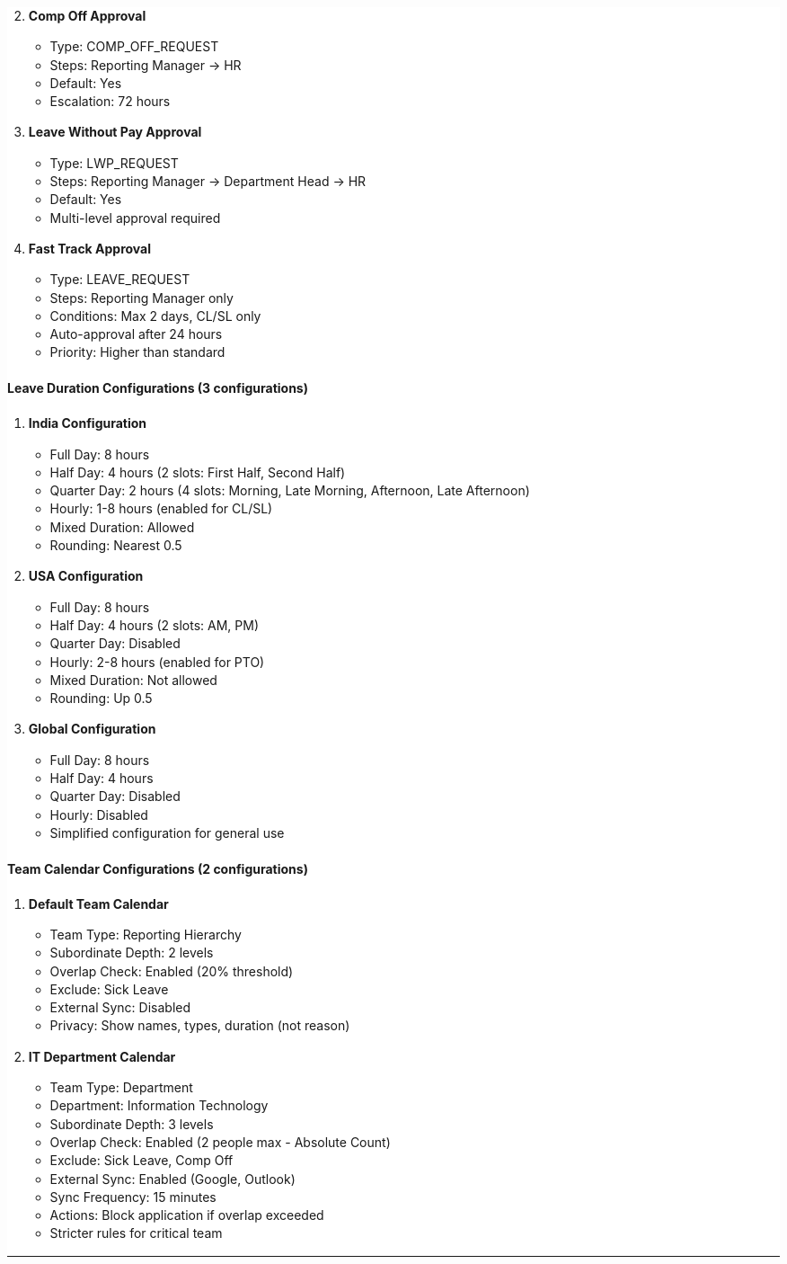 2. **Comp Off Approval**
   - Type: COMP_OFF_REQUEST
   - Steps: Reporting Manager → HR
   - Default: Yes
   - Escalation: 72 hours

3. **Leave Without Pay Approval**
   - Type: LWP_REQUEST
   - Steps: Reporting Manager → Department Head → HR
   - Default: Yes
   - Multi-level approval required

4. **Fast Track Approval**
   - Type: LEAVE_REQUEST
   - Steps: Reporting Manager only
   - Conditions: Max 2 days, CL/SL only
   - Auto-approval after 24 hours
   - Priority: Higher than standard

#### Leave Duration Configurations (3 configurations)
1. **India Configuration**
   - Full Day: 8 hours
   - Half Day: 4 hours (2 slots: First Half, Second Half)
   - Quarter Day: 2 hours (4 slots: Morning, Late Morning, Afternoon, Late Afternoon)
   - Hourly: 1-8 hours (enabled for CL/SL)
   - Mixed Duration: Allowed
   - Rounding: Nearest 0.5

2. **USA Configuration**
   - Full Day: 8 hours
   - Half Day: 4 hours (2 slots: AM, PM)
   - Quarter Day: Disabled
   - Hourly: 2-8 hours (enabled for PTO)
   - Mixed Duration: Not allowed
   - Rounding: Up 0.5

3. **Global Configuration**
   - Full Day: 8 hours
   - Half Day: 4 hours
   - Quarter Day: Disabled
   - Hourly: Disabled
   - Simplified configuration for general use

#### Team Calendar Configurations (2 configurations)
1. **Default Team Calendar**
   - Team Type: Reporting Hierarchy
   - Subordinate Depth: 2 levels
   - Overlap Check: Enabled (20% threshold)
   - Exclude: Sick Leave
   - External Sync: Disabled
   - Privacy: Show names, types, duration (not reason)

2. **IT Department Calendar**
   - Team Type: Department
   - Department: Information Technology
   - Subordinate Depth: 3 levels
   - Overlap Check: Enabled (2 people max - Absolute Count)
   - Exclude: Sick Leave, Comp Off
   - External Sync: Enabled (Google, Outlook)
   - Sync Frequency: 15 minutes
   - Actions: Block application if overlap exceeded
   - Stricter rules for critical team

---